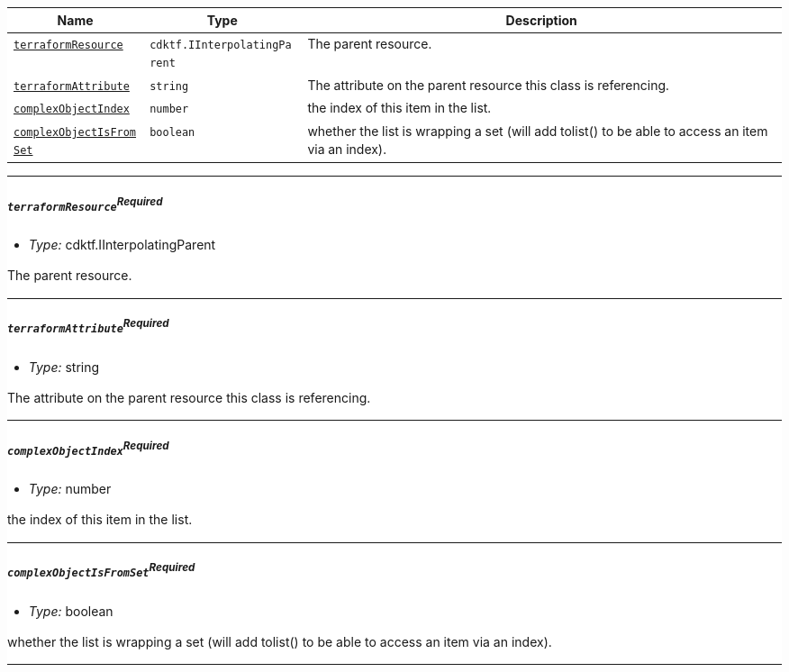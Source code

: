 | **Name** | **Type** | **Description** |
| --- | --- | --- |
| <code><a href="#@cdktf/provider-opentelekomcloud.dataOpentelekomcloudApigwGatewayFeaturesV2.DataOpentelekomcloudApigwGatewayFeaturesV2FeaturesOutputReference.Initializer.parameter.terraformResource">terraformResource</a></code> | <code>cdktf.IInterpolatingParent</code> | The parent resource. |
| <code><a href="#@cdktf/provider-opentelekomcloud.dataOpentelekomcloudApigwGatewayFeaturesV2.DataOpentelekomcloudApigwGatewayFeaturesV2FeaturesOutputReference.Initializer.parameter.terraformAttribute">terraformAttribute</a></code> | <code>string</code> | The attribute on the parent resource this class is referencing. |
| <code><a href="#@cdktf/provider-opentelekomcloud.dataOpentelekomcloudApigwGatewayFeaturesV2.DataOpentelekomcloudApigwGatewayFeaturesV2FeaturesOutputReference.Initializer.parameter.complexObjectIndex">complexObjectIndex</a></code> | <code>number</code> | the index of this item in the list. |
| <code><a href="#@cdktf/provider-opentelekomcloud.dataOpentelekomcloudApigwGatewayFeaturesV2.DataOpentelekomcloudApigwGatewayFeaturesV2FeaturesOutputReference.Initializer.parameter.complexObjectIsFromSet">complexObjectIsFromSet</a></code> | <code>boolean</code> | whether the list is wrapping a set (will add tolist() to be able to access an item via an index). |

---

##### `terraformResource`<sup>Required</sup> <a name="terraformResource" id="@cdktf/provider-opentelekomcloud.dataOpentelekomcloudApigwGatewayFeaturesV2.DataOpentelekomcloudApigwGatewayFeaturesV2FeaturesOutputReference.Initializer.parameter.terraformResource"></a>

- *Type:* cdktf.IInterpolatingParent

The parent resource.

---

##### `terraformAttribute`<sup>Required</sup> <a name="terraformAttribute" id="@cdktf/provider-opentelekomcloud.dataOpentelekomcloudApigwGatewayFeaturesV2.DataOpentelekomcloudApigwGatewayFeaturesV2FeaturesOutputReference.Initializer.parameter.terraformAttribute"></a>

- *Type:* string

The attribute on the parent resource this class is referencing.

---

##### `complexObjectIndex`<sup>Required</sup> <a name="complexObjectIndex" id="@cdktf/provider-opentelekomcloud.dataOpentelekomcloudApigwGatewayFeaturesV2.DataOpentelekomcloudApigwGatewayFeaturesV2FeaturesOutputReference.Initializer.parameter.complexObjectIndex"></a>

- *Type:* number

the index of this item in the list.

---

##### `complexObjectIsFromSet`<sup>Required</sup> <a name="complexObjectIsFromSet" id="@cdktf/provider-opentelekomcloud.dataOpentelekomcloudApigwGatewayFeaturesV2.DataOpentelekomcloudApigwGatewayFeaturesV2FeaturesOutputReference.Initializer.parameter.complexObjectIsFromSet"></a>

- *Type:* boolean

whether the list is wrapping a set (will add tolist() to be able to access an item via an index).

---